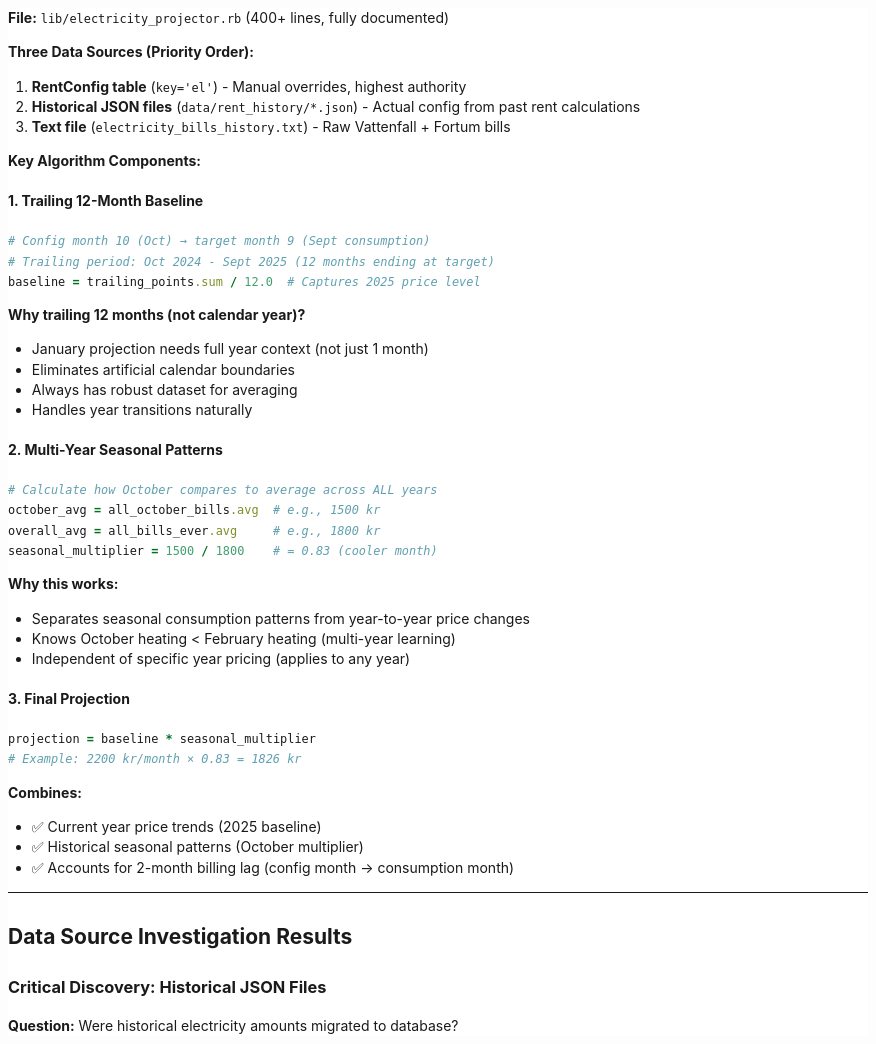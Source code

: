 **File:** `lib/electricity_projector.rb` (400+ lines, fully documented)

**Three Data Sources (Priority Order):**
1. **RentConfig table** (`key='el'`) - Manual overrides, highest authority
2. **Historical JSON files** (`data/rent_history/*.json`) - Actual config from past rent calculations
3. **Text file** (`electricity_bills_history.txt`) - Raw Vattenfall + Fortum bills

**Key Algorithm Components:**

#### 1. Trailing 12-Month Baseline
```ruby
# Config month 10 (Oct) → target month 9 (Sept consumption)
# Trailing period: Oct 2024 - Sept 2025 (12 months ending at target)
baseline = trailing_points.sum / 12.0  # Captures 2025 price level
```

**Why trailing 12 months (not calendar year)?**
- January projection needs full year context (not just 1 month)
- Eliminates artificial calendar boundaries
- Always has robust dataset for averaging
- Handles year transitions naturally

#### 2. Multi-Year Seasonal Patterns
```ruby
# Calculate how October compares to average across ALL years
october_avg = all_october_bills.avg  # e.g., 1500 kr
overall_avg = all_bills_ever.avg     # e.g., 1800 kr
seasonal_multiplier = 1500 / 1800    # = 0.83 (cooler month)
```

**Why this works:**
- Separates seasonal consumption patterns from year-to-year price changes
- Knows October heating < February heating (multi-year learning)
- Independent of specific year pricing (applies to any year)

#### 3. Final Projection
```ruby
projection = baseline * seasonal_multiplier
# Example: 2200 kr/month × 0.83 = 1826 kr
```

**Combines:**
- ✅ Current year price trends (2025 baseline)
- ✅ Historical seasonal patterns (October multiplier)
- ✅ Accounts for 2-month billing lag (config month → consumption month)

---

## Data Source Investigation Results

### Critical Discovery: Historical JSON Files

**Question:** Were historical electricity amounts migrated to database?
